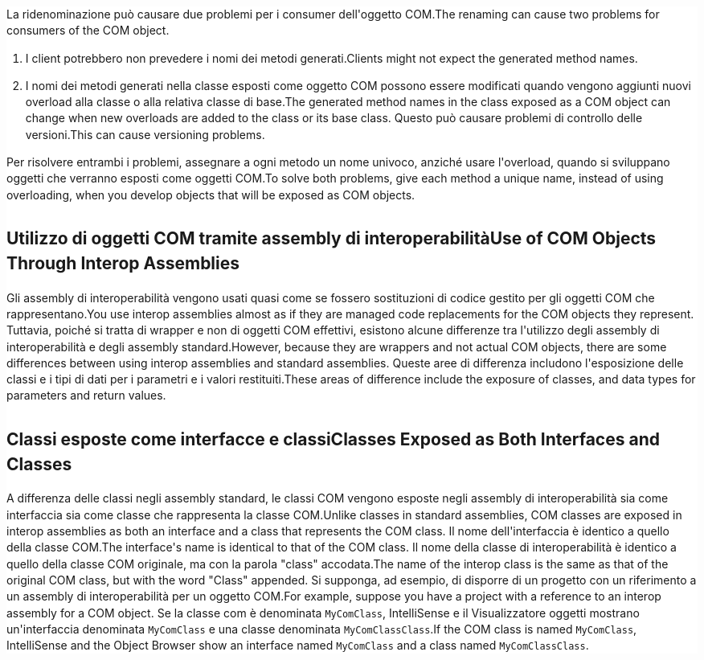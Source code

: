  <span data-ttu-id="4b33d-122">La ridenominazione può causare due problemi per i consumer dell'oggetto COM.</span><span class="sxs-lookup"><span data-stu-id="4b33d-122">The renaming can cause two problems for consumers of the COM object.</span></span>  
  
1. <span data-ttu-id="4b33d-123">I client potrebbero non prevedere i nomi dei metodi generati.</span><span class="sxs-lookup"><span data-stu-id="4b33d-123">Clients might not expect the generated method names.</span></span>  
  
2. <span data-ttu-id="4b33d-124">I nomi dei metodi generati nella classe esposti come oggetto COM possono essere modificati quando vengono aggiunti nuovi overload alla classe o alla relativa classe di base.</span><span class="sxs-lookup"><span data-stu-id="4b33d-124">The generated method names in the class exposed as a COM object can change when new overloads are added to the class or its base class.</span></span> <span data-ttu-id="4b33d-125">Questo può causare problemi di controllo delle versioni.</span><span class="sxs-lookup"><span data-stu-id="4b33d-125">This can cause versioning problems.</span></span>  
  
 <span data-ttu-id="4b33d-126">Per risolvere entrambi i problemi, assegnare a ogni metodo un nome univoco, anziché usare l'overload, quando si sviluppano oggetti che verranno esposti come oggetti COM.</span><span class="sxs-lookup"><span data-stu-id="4b33d-126">To solve both problems, give each method a unique name, instead of using overloading, when you develop objects that will be exposed as COM objects.</span></span>  
  
## <a name="vbconinteroperabilitymarshalinganchor4"></a><span data-ttu-id="4b33d-127">Utilizzo di oggetti COM tramite assembly di interoperabilità</span><span class="sxs-lookup"><span data-stu-id="4b33d-127">Use of COM Objects Through Interop Assemblies</span></span>  
 <span data-ttu-id="4b33d-128">Gli assembly di interoperabilità vengono usati quasi come se fossero sostituzioni di codice gestito per gli oggetti COM che rappresentano.</span><span class="sxs-lookup"><span data-stu-id="4b33d-128">You use interop assemblies almost as if they are managed code replacements for the COM objects they represent.</span></span> <span data-ttu-id="4b33d-129">Tuttavia, poiché si tratta di wrapper e non di oggetti COM effettivi, esistono alcune differenze tra l'utilizzo degli assembly di interoperabilità e degli assembly standard.</span><span class="sxs-lookup"><span data-stu-id="4b33d-129">However, because they are wrappers and not actual COM objects, there are some differences between using interop assemblies and standard assemblies.</span></span> <span data-ttu-id="4b33d-130">Queste aree di differenza includono l'esposizione delle classi e i tipi di dati per i parametri e i valori restituiti.</span><span class="sxs-lookup"><span data-stu-id="4b33d-130">These areas of difference include the exposure of classes, and data types for parameters and return values.</span></span>  
  
## <a name="vbconinteroperabilitymarshalinganchor5"></a><span data-ttu-id="4b33d-131">Classi esposte come interfacce e classi</span><span class="sxs-lookup"><span data-stu-id="4b33d-131">Classes Exposed as Both Interfaces and Classes</span></span>  
 <span data-ttu-id="4b33d-132">A differenza delle classi negli assembly standard, le classi COM vengono esposte negli assembly di interoperabilità sia come interfaccia sia come classe che rappresenta la classe COM.</span><span class="sxs-lookup"><span data-stu-id="4b33d-132">Unlike classes in standard assemblies, COM classes are exposed in interop assemblies as both an interface and a class that represents the COM class.</span></span> <span data-ttu-id="4b33d-133">Il nome dell'interfaccia è identico a quello della classe COM.</span><span class="sxs-lookup"><span data-stu-id="4b33d-133">The interface's name is identical to that of the COM class.</span></span> <span data-ttu-id="4b33d-134">Il nome della classe di interoperabilità è identico a quello della classe COM originale, ma con la parola "class" accodata.</span><span class="sxs-lookup"><span data-stu-id="4b33d-134">The name of the interop class is the same as that of the original COM class, but with the word "Class" appended.</span></span> <span data-ttu-id="4b33d-135">Si supponga, ad esempio, di disporre di un progetto con un riferimento a un assembly di interoperabilità per un oggetto COM.</span><span class="sxs-lookup"><span data-stu-id="4b33d-135">For example, suppose you have a project with a reference to an interop assembly for a COM object.</span></span> <span data-ttu-id="4b33d-136">Se la classe com è denominata `MyComClass`, IntelliSense e il Visualizzatore oggetti mostrano un'interfaccia denominata `MyComClass` e una classe denominata `MyComClassClass`.</span><span class="sxs-lookup"><span data-stu-id="4b33d-136">If the COM class is named `MyComClass`, IntelliSense and the Object Browser show an interface named `MyComClass` and a class named `MyComClassClass`.</span></span>  
  